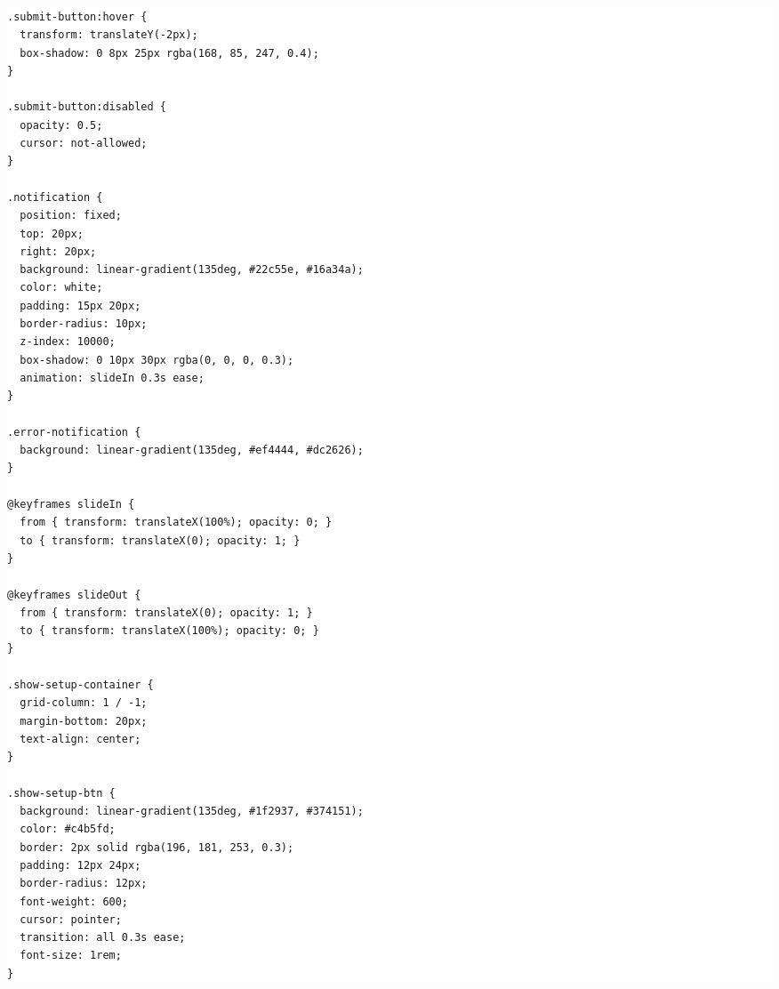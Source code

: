     .submit-button:hover {
      transform: translateY(-2px);
      box-shadow: 0 8px 25px rgba(168, 85, 247, 0.4);
    }

    .submit-button:disabled {
      opacity: 0.5;
      cursor: not-allowed;
    }

    .notification {
      position: fixed;
      top: 20px;
      right: 20px;
      background: linear-gradient(135deg, #22c55e, #16a34a);
      color: white;
      padding: 15px 20px;
      border-radius: 10px;
      z-index: 10000;
      box-shadow: 0 10px 30px rgba(0, 0, 0, 0.3);
      animation: slideIn 0.3s ease;
    }

    .error-notification {
      background: linear-gradient(135deg, #ef4444, #dc2626);
    }

    @keyframes slideIn {
      from { transform: translateX(100%); opacity: 0; }
      to { transform: translateX(0); opacity: 1; }
    }

    @keyframes slideOut {
      from { transform: translateX(0); opacity: 1; }
      to { transform: translateX(100%); opacity: 0; }
    }

    .show-setup-container {
      grid-column: 1 / -1;
      margin-bottom: 20px;
      text-align: center;
    }

    .show-setup-btn {
      background: linear-gradient(135deg, #1f2937, #374151);
      color: #c4b5fd;
      border: 2px solid rgba(196, 181, 253, 0.3);
      padding: 12px 24px;
      border-radius: 12px;
      font-weight: 600;
      cursor: pointer;
      transition: all 0.3s ease;
      font-size: 1rem;
    }
